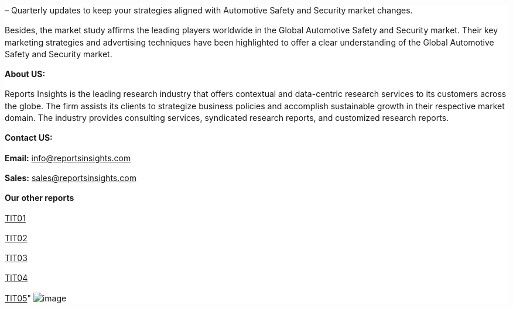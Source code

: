 – Quarterly updates to keep your strategies aligned with Automotive Safety and Security market changes.

Besides, the market study affirms the leading players worldwide in the Global Automotive Safety and Security market. Their key marketing strategies and advertising techniques have been highlighted to offer a clear understanding of the Global Automotive Safety and Security market.

<strong><strong>About US</strong>:</strong>

Reports Insights is the leading research industry that offers contextual and data-centric research services to its customers across the globe. The firm assists its clients to strategize business policies and accomplish sustainable growth in their respective market domain. The industry provides consulting services, syndicated research reports, and customized research reports.

<strong>Contact US:</strong>

<p class=><b>Email:</b> <a href=mailto:info@reportsinsights.com>info@reportsinsights.com</a></p>
<p class=><b>Sales:</b> <a href=mailto:sales@reportsinsights.com>sales@reportsinsights.com</a></p>

<strong>Our other reports</strong>

<a href=LIN01>TIT01</a>

<a href=LIN02>TIT02</a>

<a href=LIN03>TIT03</a>

<a href=LIN04>TIT04</a>

<a href=LIN05>TIT05</a>"
![image](https://github.com/user-attachments/assets/4c3a8686-a33c-455e-8b19-ceb0ae8df62c)
